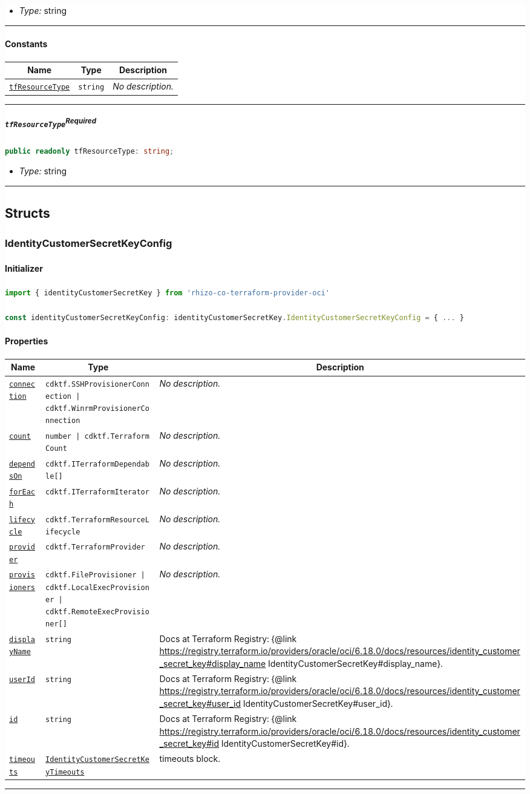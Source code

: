 - *Type:* string

---

#### Constants <a name="Constants" id="Constants"></a>

| **Name** | **Type** | **Description** |
| --- | --- | --- |
| <code><a href="#rhizo-co-terraform-provider-oci.identityCustomerSecretKey.IdentityCustomerSecretKey.property.tfResourceType">tfResourceType</a></code> | <code>string</code> | *No description.* |

---

##### `tfResourceType`<sup>Required</sup> <a name="tfResourceType" id="rhizo-co-terraform-provider-oci.identityCustomerSecretKey.IdentityCustomerSecretKey.property.tfResourceType"></a>

```typescript
public readonly tfResourceType: string;
```

- *Type:* string

---

## Structs <a name="Structs" id="Structs"></a>

### IdentityCustomerSecretKeyConfig <a name="IdentityCustomerSecretKeyConfig" id="rhizo-co-terraform-provider-oci.identityCustomerSecretKey.IdentityCustomerSecretKeyConfig"></a>

#### Initializer <a name="Initializer" id="rhizo-co-terraform-provider-oci.identityCustomerSecretKey.IdentityCustomerSecretKeyConfig.Initializer"></a>

```typescript
import { identityCustomerSecretKey } from 'rhizo-co-terraform-provider-oci'

const identityCustomerSecretKeyConfig: identityCustomerSecretKey.IdentityCustomerSecretKeyConfig = { ... }
```

#### Properties <a name="Properties" id="Properties"></a>

| **Name** | **Type** | **Description** |
| --- | --- | --- |
| <code><a href="#rhizo-co-terraform-provider-oci.identityCustomerSecretKey.IdentityCustomerSecretKeyConfig.property.connection">connection</a></code> | <code>cdktf.SSHProvisionerConnection \| cdktf.WinrmProvisionerConnection</code> | *No description.* |
| <code><a href="#rhizo-co-terraform-provider-oci.identityCustomerSecretKey.IdentityCustomerSecretKeyConfig.property.count">count</a></code> | <code>number \| cdktf.TerraformCount</code> | *No description.* |
| <code><a href="#rhizo-co-terraform-provider-oci.identityCustomerSecretKey.IdentityCustomerSecretKeyConfig.property.dependsOn">dependsOn</a></code> | <code>cdktf.ITerraformDependable[]</code> | *No description.* |
| <code><a href="#rhizo-co-terraform-provider-oci.identityCustomerSecretKey.IdentityCustomerSecretKeyConfig.property.forEach">forEach</a></code> | <code>cdktf.ITerraformIterator</code> | *No description.* |
| <code><a href="#rhizo-co-terraform-provider-oci.identityCustomerSecretKey.IdentityCustomerSecretKeyConfig.property.lifecycle">lifecycle</a></code> | <code>cdktf.TerraformResourceLifecycle</code> | *No description.* |
| <code><a href="#rhizo-co-terraform-provider-oci.identityCustomerSecretKey.IdentityCustomerSecretKeyConfig.property.provider">provider</a></code> | <code>cdktf.TerraformProvider</code> | *No description.* |
| <code><a href="#rhizo-co-terraform-provider-oci.identityCustomerSecretKey.IdentityCustomerSecretKeyConfig.property.provisioners">provisioners</a></code> | <code>cdktf.FileProvisioner \| cdktf.LocalExecProvisioner \| cdktf.RemoteExecProvisioner[]</code> | *No description.* |
| <code><a href="#rhizo-co-terraform-provider-oci.identityCustomerSecretKey.IdentityCustomerSecretKeyConfig.property.displayName">displayName</a></code> | <code>string</code> | Docs at Terraform Registry: {@link https://registry.terraform.io/providers/oracle/oci/6.18.0/docs/resources/identity_customer_secret_key#display_name IdentityCustomerSecretKey#display_name}. |
| <code><a href="#rhizo-co-terraform-provider-oci.identityCustomerSecretKey.IdentityCustomerSecretKeyConfig.property.userId">userId</a></code> | <code>string</code> | Docs at Terraform Registry: {@link https://registry.terraform.io/providers/oracle/oci/6.18.0/docs/resources/identity_customer_secret_key#user_id IdentityCustomerSecretKey#user_id}. |
| <code><a href="#rhizo-co-terraform-provider-oci.identityCustomerSecretKey.IdentityCustomerSecretKeyConfig.property.id">id</a></code> | <code>string</code> | Docs at Terraform Registry: {@link https://registry.terraform.io/providers/oracle/oci/6.18.0/docs/resources/identity_customer_secret_key#id IdentityCustomerSecretKey#id}. |
| <code><a href="#rhizo-co-terraform-provider-oci.identityCustomerSecretKey.IdentityCustomerSecretKeyConfig.property.timeouts">timeouts</a></code> | <code><a href="#rhizo-co-terraform-provider-oci.identityCustomerSecretKey.IdentityCustomerSecretKeyTimeouts">IdentityCustomerSecretKeyTimeouts</a></code> | timeouts block. |

---